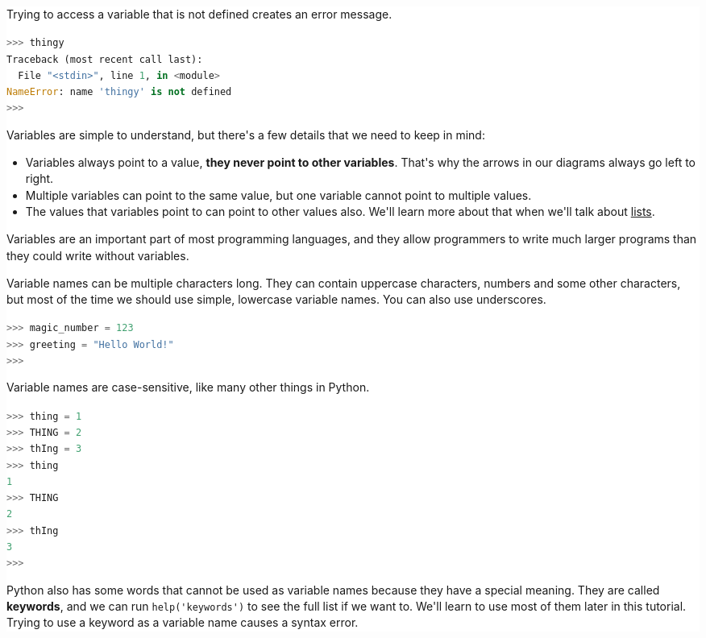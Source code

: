 Trying to access a variable that is not defined creates an error
message.

```python
>>> thingy
Traceback (most recent call last):
  File "<stdin>", line 1, in <module>
NameError: name 'thingy' is not defined
>>>
```

Variables are simple to understand, but there's a few details that we
need to keep in mind:

- Variables always point to a value, **they never point to other
    variables**. That's why the arrows in our diagrams always go left
    to right.
- Multiple variables can point to the same value, but one variable
    cannot point to multiple values.
- The values that variables point to can point to other values also.
    We'll learn more about that when we'll talk about
    [lists](lists-and-tuples.md).

Variables are an important part of most programming languages, and they
allow programmers to write much larger programs than they could write
without variables.

Variable names can be multiple characters long. They can contain
uppercase characters, numbers and some other characters, but most of the
time we should use simple, lowercase variable names. You can also use
underscores.

```python
>>> magic_number = 123
>>> greeting = "Hello World!"
>>>
```

Variable names are case-sensitive, like many other things in Python.

```python
>>> thing = 1
>>> THING = 2
>>> thIng = 3
>>> thing
1
>>> THING
2
>>> thIng
3
>>>
```

Python also has some words that cannot be used as variable names
because they have a special meaning. They are called **keywords**, and
we can run `help('keywords')` to see the full list if we want to.
We'll learn to use most of them later in this tutorial. Trying to use a
keyword as a variable name causes a syntax error.
